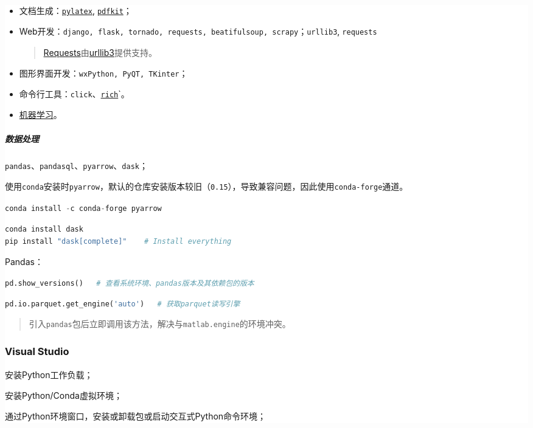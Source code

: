 - 文档生成：[`pylatex`](https://jeltef.github.io/PyLaTeX/current/index.html), [`pdfkit`](https://pypi.org/project/pdfkit/)；

- Web开发：`django, flask, tornado, requests, beatifulsoup, scrapy`；`urllib3`, `requests`

  > [Requests](https://docs.python-requests.org/en/master/)由[urllib3](https://urllib3.readthedocs.io/en/latest/)提供支持。

- 图形界面开发：`wxPython, PyQT, TKinter`；

- 命令行工具：`click`、[`rich`](https://github.com/Textualize/rich)`。

- [机器学习](../机器学习/机器学习实践.md#搭建开发环境)。

##### 数据处理

`pandas`、`pandasql`、`pyarrow`、`dask`；

使用`conda`安装时`pyarrow`，默认的仓库安装版本较旧（`0.15`），导致兼容问题，因此使用`conda-forge`通道。

```python
conda install -c conda-forge pyarrow
```
```python
conda install dask
pip install "dask[complete]"    # Install everything
```

Pandas：

```python
pd.show_versions()   # 查看系统环境、pandas版本及其依赖包的版本
```

```python
pd.io.parquet.get_engine('auto')   # 获取parquet读写引擎
```

> 引入`pandas`包后立即调用该方法，解决与`matlab.engine`的环境冲突。



### Visual Studio

安装Python工作负载；

安装Python/Conda虚拟环境；

通过Python环境窗口，安装或卸载包或启动交互式Python命令环境；


[^vsctest]: [Testing Python in Visual Studio Code](https://code.visualstudio.com/docs/python/testing).
